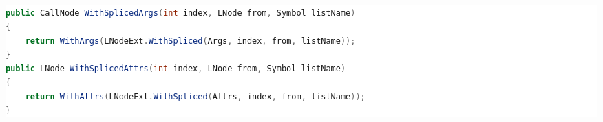 ~~~csharp
public CallNode WithSplicedArgs(int index, LNode from, Symbol listName)
{
    return WithArgs(LNodeExt.WithSpliced(Args, index, from, listName));
}
public LNode WithSplicedAttrs(int index, LNode from, Symbol listName)
{
    return WithAttrs(LNodeExt.WithSpliced(Attrs, index, from, listName));
}
~~~
